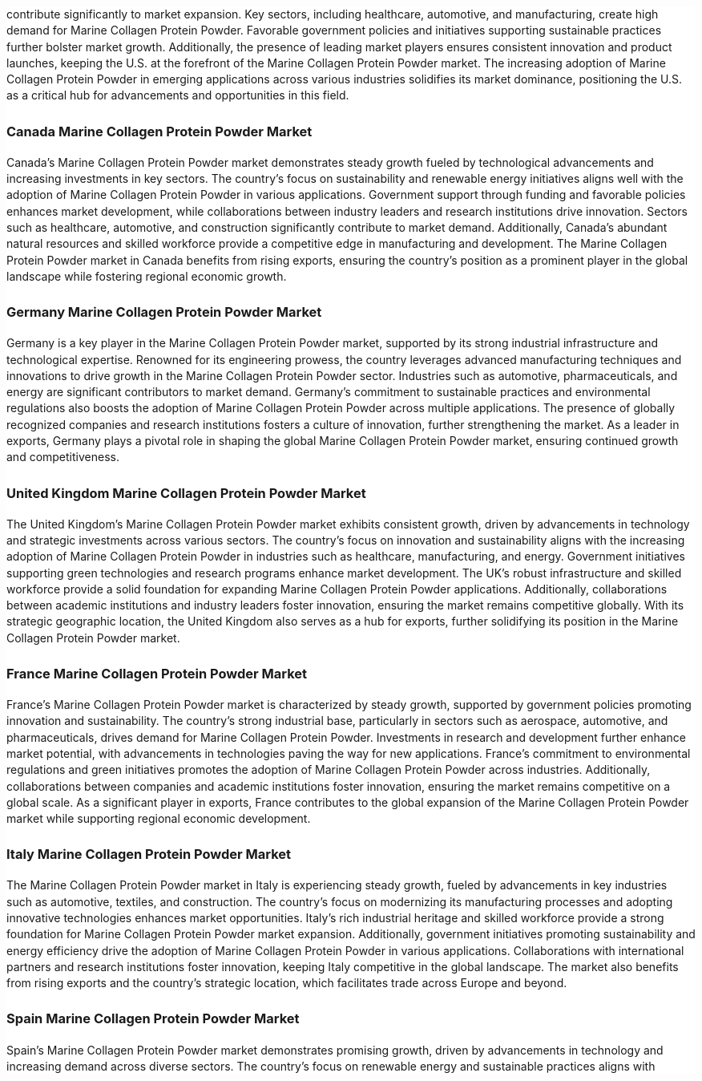 contribute significantly to market expansion. Key sectors, including healthcare, automotive, and manufacturing, create high demand for Marine Collagen Protein Powder. Favorable government policies and initiatives supporting sustainable practices further bolster market growth. Additionally, the presence of leading market players ensures consistent innovation and product launches, keeping the U.S. at the forefront of the Marine Collagen Protein Powder market. The increasing adoption of Marine Collagen Protein Powder in emerging applications across various industries solidifies its market dominance, positioning the U.S. as a critical hub for advancements and opportunities in this field.</p><h3>Canada Marine Collagen Protein Powder Market</h3><p>Canada&rsquo;s Marine Collagen Protein Powder market demonstrates steady growth fueled by technological advancements and increasing investments in key sectors. The country&rsquo;s focus on sustainability and renewable energy initiatives aligns well with the adoption of Marine Collagen Protein Powder in various applications. Government support through funding and favorable policies enhances market development, while collaborations between industry leaders and research institutions drive innovation. Sectors such as healthcare, automotive, and construction significantly contribute to market demand. Additionally, Canada&rsquo;s abundant natural resources and skilled workforce provide a competitive edge in manufacturing and development. The Marine Collagen Protein Powder market in Canada benefits from rising exports, ensuring the country&rsquo;s position as a prominent player in the global landscape while fostering regional economic growth.</p><h3>Germany Marine Collagen Protein Powder Market</h3><p>Germany is a key player in the Marine Collagen Protein Powder market, supported by its strong industrial infrastructure and technological expertise. Renowned for its engineering prowess, the country leverages advanced manufacturing techniques and innovations to drive growth in the Marine Collagen Protein Powder sector. Industries such as automotive, pharmaceuticals, and energy are significant contributors to market demand. Germany&rsquo;s commitment to sustainable practices and environmental regulations also boosts the adoption of Marine Collagen Protein Powder across multiple applications. The presence of globally recognized companies and research institutions fosters a culture of innovation, further strengthening the market. As a leader in exports, Germany plays a pivotal role in shaping the global Marine Collagen Protein Powder market, ensuring continued growth and competitiveness.</p><h3>United Kingdom Marine Collagen Protein Powder Market</h3><p>The United Kingdom&rsquo;s Marine Collagen Protein Powder market exhibits consistent growth, driven by advancements in technology and strategic investments across various sectors. The country&rsquo;s focus on innovation and sustainability aligns with the increasing adoption of Marine Collagen Protein Powder in industries such as healthcare, manufacturing, and energy. Government initiatives supporting green technologies and research programs enhance market development. The UK&rsquo;s robust infrastructure and skilled workforce provide a solid foundation for expanding Marine Collagen Protein Powder applications. Additionally, collaborations between academic institutions and industry leaders foster innovation, ensuring the market remains competitive globally. With its strategic geographic location, the United Kingdom also serves as a hub for exports, further solidifying its position in the Marine Collagen Protein Powder market.</p><h3>France Marine Collagen Protein Powder Market</h3><p>France&rsquo;s Marine Collagen Protein Powder market is characterized by steady growth, supported by government policies promoting innovation and sustainability. The country&rsquo;s strong industrial base, particularly in sectors such as aerospace, automotive, and pharmaceuticals, drives demand for Marine Collagen Protein Powder. Investments in research and development further enhance market potential, with advancements in technologies paving the way for new applications. France&rsquo;s commitment to environmental regulations and green initiatives promotes the adoption of Marine Collagen Protein Powder across industries. Additionally, collaborations between companies and academic institutions foster innovation, ensuring the market remains competitive on a global scale. As a significant player in exports, France contributes to the global expansion of the Marine Collagen Protein Powder market while supporting regional economic development.</p><h3>Italy Marine Collagen Protein Powder Market</h3><p>The Marine Collagen Protein Powder market in Italy is experiencing steady growth, fueled by advancements in key industries such as automotive, textiles, and construction. The country&rsquo;s focus on modernizing its manufacturing processes and adopting innovative technologies enhances market opportunities. Italy&rsquo;s rich industrial heritage and skilled workforce provide a strong foundation for Marine Collagen Protein Powder market expansion. Additionally, government initiatives promoting sustainability and energy efficiency drive the adoption of Marine Collagen Protein Powder in various applications. Collaborations with international partners and research institutions foster innovation, keeping Italy competitive in the global landscape. The market also benefits from rising exports and the country&rsquo;s strategic location, which facilitates trade across Europe and beyond.</p><h3>Spain Marine Collagen Protein Powder Market</h3><p>Spain&rsquo;s Marine Collagen Protein Powder market demonstrates promising growth, driven by advancements in technology and increasing demand across diverse sectors. The country&rsquo;s focus on renewable energy and sustainable practices aligns with